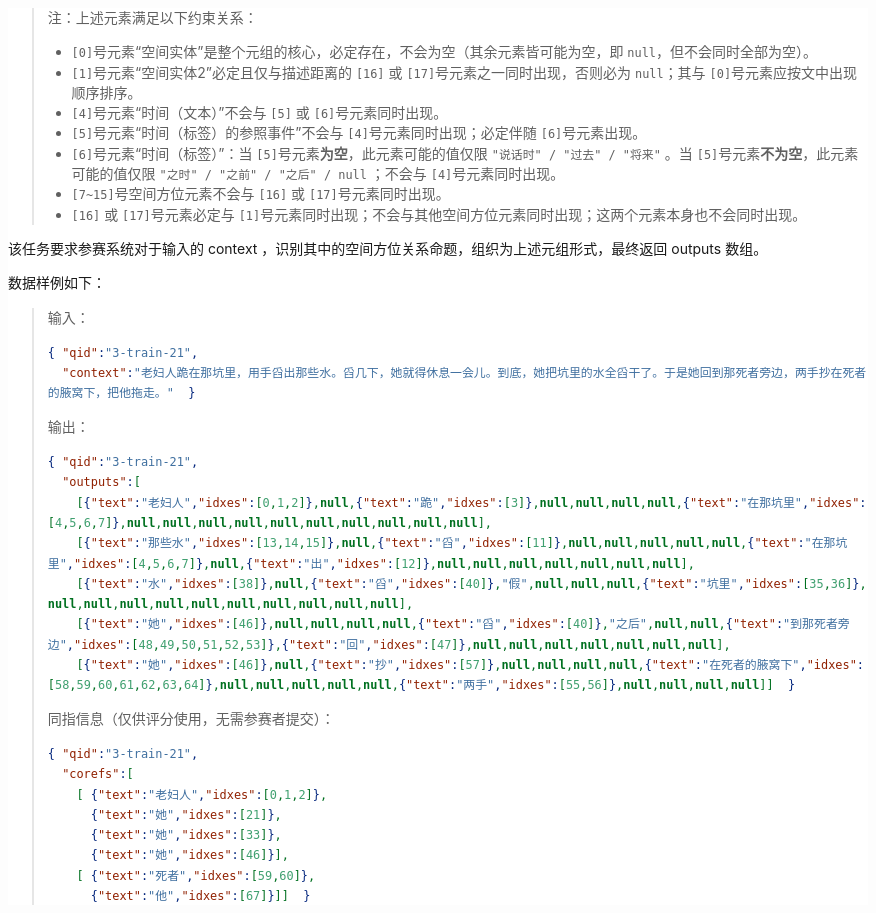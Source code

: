 > 注：上述元素满足以下约束关系：
>
> - `[0]`号元素“空间实体”是整个元组的核心，必定存在，不会为空（其余元素皆可能为空，即 `null`，但不会同时全部为空）。
> - `[1]`号元素“空间实体2”必定且仅与描述距离的 `[16]` 或 `[17]`号元素之一同时出现，否则必为 `null`；其与 `[0]`号元素应按文中出现顺序排序。
> - `[4]`号元素“时间（文本）”不会与 `[5]` 或 `[6]`号元素同时出现。
> - `[5]`号元素“时间（标签）的参照事件”不会与 `[4]`号元素同时出现；必定伴随 `[6]`号元素出现。
> - `[6]`号元素“时间（标签）”：当 `[5]`号元素**为空**，此元素可能的值仅限 `"说话时" / "过去" / "将来"` 。当 `[5]`号元素**不为空**，此元素可能的值仅限 `"之时" / "之前" / "之后" / null` ；不会与 `[4]`号元素同时出现。
> - `[7~15]`号空间方位元素不会与 `[16]` 或 `[17]`号元素同时出现。
> - `[16]` 或 `[17]`号元素必定与 `[1]`号元素同时出现；不会与其他空间方位元素同时出现；这两个元素本身也不会同时出现。

该任务要求参赛系统对于输入的 context ，识别其中的空间方位关系命题，组织为上述元组形式，最终返回 outputs 数组。

数据样例如下：

> 输入：
>
> ```json
> { "qid":"3-train-21",
>   "context":"老妇人跪在那坑里，用手舀出那些水。舀几下，她就得休息一会儿。到底，她把坑里的水全舀干了。于是她回到那死者旁边，两手抄在死者的腋窝下，把他拖走。"  }
> ```
>
> 输出：
>
> ```json
> { "qid":"3-train-21",
>   "outputs":[
>     [{"text":"老妇人","idxes":[0,1,2]},null,{"text":"跪","idxes":[3]},null,null,null,null,{"text":"在那坑里","idxes":[4,5,6,7]},null,null,null,null,null,null,null,null,null,null],
>     [{"text":"那些水","idxes":[13,14,15]},null,{"text":"舀","idxes":[11]},null,null,null,null,null,{"text":"在那坑里","idxes":[4,5,6,7]},null,{"text":"出","idxes":[12]},null,null,null,null,null,null,null],
>     [{"text":"水","idxes":[38]},null,{"text":"舀","idxes":[40]},"假",null,null,null,{"text":"坑里","idxes":[35,36]},null,null,null,null,null,null,null,null,null,null],
>     [{"text":"她","idxes":[46]},null,null,null,null,{"text":"舀","idxes":[40]},"之后",null,null,{"text":"到那死者旁边","idxes":[48,49,50,51,52,53]},{"text":"回","idxes":[47]},null,null,null,null,null,null,null],
>     [{"text":"她","idxes":[46]},null,{"text":"抄","idxes":[57]},null,null,null,null,{"text":"在死者的腋窝下","idxes":[58,59,60,61,62,63,64]},null,null,null,null,null,{"text":"两手","idxes":[55,56]},null,null,null,null]]  }
> ```
>
> 同指信息（仅供评分使用，无需参赛者提交）：
>
> ```json
> { "qid":"3-train-21",
>   "corefs":[
>     [ {"text":"老妇人","idxes":[0,1,2]},
>       {"text":"她","idxes":[21]},
>       {"text":"她","idxes":[33]},
>       {"text":"她","idxes":[46]}],
>     [ {"text":"死者","idxes":[59,60]},
>       {"text":"他","idxes":[67]}]]  }
> ```
